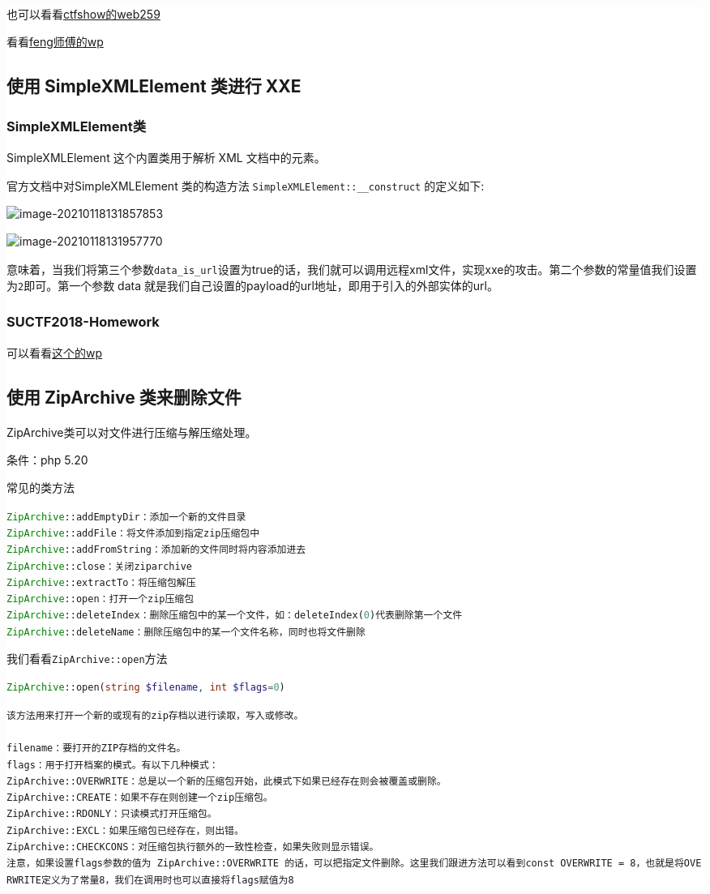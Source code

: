 也可以看看[ctfshow的web259](https://blog.csdn.net/unexpectedthing/article/details/121319348)

看看[feng师傅的wp](https://blog.csdn.net/rfrder/article/details/114445325)

##  使用 SimpleXMLElement 类进行 XXE

###  SimpleXMLElement类

SimpleXMLElement 这个内置类用于解析 XML 文档中的元素。

官方文档中对SimpleXMLElement 类的构造方法 `SimpleXMLElement::__construct` 的定义如下:

![image-20210118131857853](https://cdn.jsdelivr.net/gh/MrAnonymous-1/tuchuang/img/20210118131900.png)



![image-20210118131957770](https://cdn.jsdelivr.net/gh/MrAnonymous-1/tuchuang/img/20210118132000.png)

意味着，当我们将第三个参数`data_is_url`设置为true的话，我们就可以调用远程xml文件，实现xxe的攻击。第二个参数的常量值我们设置为`2`即可。第一个参数 data 就是我们自己设置的payload的url地址，即用于引入的外部实体的url。

###  SUCTF2018-Homework

可以看看[这个的wp](https://johnfrod.top/ctf/suctf-2018homework/)

## 使用 ZipArchive 类来删除文件

ZipArchive类可以对文件进行压缩与解压缩处理。

条件：php 5.20

常见的类方法

```php
ZipArchive::addEmptyDir：添加一个新的文件目录
ZipArchive::addFile：将文件添加到指定zip压缩包中
ZipArchive::addFromString：添加新的文件同时将内容添加进去
ZipArchive::close：关闭ziparchive
ZipArchive::extractTo：将压缩包解压
ZipArchive::open：打开一个zip压缩包
ZipArchive::deleteIndex：删除压缩包中的某一个文件，如：deleteIndex(0)代表删除第一个文件
ZipArchive::deleteName：删除压缩包中的某一个文件名称，同时也将文件删除
```

我们看看`ZipArchive::open`方法

```php
ZipArchive::open(string $filename, int $flags=0)
```

```
该方法用来打开一个新的或现有的zip存档以进行读取，写入或修改。

filename：要打开的ZIP存档的文件名。
flags：用于打开档案的模式。有以下几种模式：
ZipArchive::OVERWRITE：总是以一个新的压缩包开始，此模式下如果已经存在则会被覆盖或删除。
ZipArchive::CREATE：如果不存在则创建一个zip压缩包。
ZipArchive::RDONLY：只读模式打开压缩包。
ZipArchive::EXCL：如果压缩包已经存在，则出错。
ZipArchive::CHECKCONS：对压缩包执行额外的一致性检查，如果失败则显示错误。
注意，如果设置flags参数的值为 ZipArchive::OVERWRITE 的话，可以把指定文件删除。这里我们跟进方法可以看到const OVERWRITE = 8，也就是将OVERWRITE定义为了常量8，我们在调用时也可以直接将flags赋值为8
```
